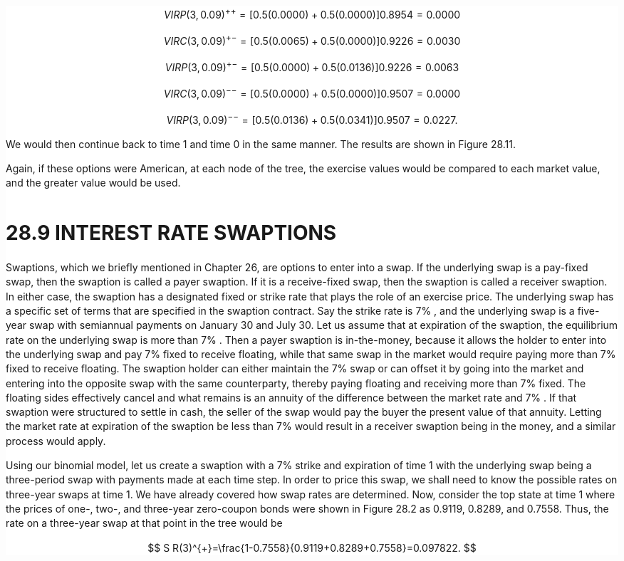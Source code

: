 $$
V I R P(3,0.09)^{++}=\left[0.5(0.0000)+0.5(0.0000)\right]0.8954=0.0000
$$  

$$
V I R C(3,0.09)^{+-}=\left[0.5(0.0065)+0.5(0.0000)\right]0.9226=0.0030
$$  

$$
V I R P(3,0.09)^{+-}=\left[0.5(0.0000)+0.5(0.0136)\right]0.9226=0.0063
$$  

$$
V I R C(3,0.09)^{--}=\left[0.5(0.0000)+0.5(0.0000)\right]0.9507=0.0000
$$  

$$
V I R P(3,0.09)^{--}=\left[0.5(0.0136)+0.5(0.0341)\right]0.9507=0.0227.
$$  

We would then continue back to time 1 and time 0 in the same manner. The results are shown in Figure 28.11.  

Again, if these options were American, at each node of the tree, the exercise values would be compared to each market value, and the greater value would be used.  

# 28.9 INTEREST RATE SWAPTIONS  

Swaptions, which we briefly mentioned in Chapter 26, are options to enter into a swap. If the underlying swap is a pay-fixed swap, then the swaption is called a payer swaption. If it is a receive-fixed swap, then the swaption is called a receiver swaption. In either case, the swaption has a designated fixed or strike rate that plays the role of an exercise price. The underlying swap has a specific set of terms that are specified in the swaption contract. Say the strike rate is $7\%$ , and the underlying swap is a five-year swap with semiannual payments on January 30 and July 30. Let us assume that at expiration of the swaption, the equilibrium rate on the underlying swap is more than $7\%$ . Then a payer swaption is in-the-money, because it allows the holder to enter into the underlying swap and pay $7\%$ fixed to receive floating, while that same swap in the market would require paying more than $7\%$ fixed to receive floating. The swaption holder can either maintain the $7\%$ swap or can offset it by going into the market and entering into the opposite swap with the same counterparty, thereby paying floating and receiving more than $7\%$ fixed. The floating sides effectively cancel and what remains is an annuity of the difference between the market rate and $7\%$ . If that swaption were structured to settle in cash, the seller of the swap would pay the buyer the present value of that annuity. Letting the market rate at expiration of the swaption be less than $7\%$ would result in a receiver swaption being in the money, and a similar process would apply.  

Using our binomial model, let us create a swaption with a $7\%$ strike and expiration of time 1 with the underlying swap being a three-period swap with payments made at each time step. In order to price this swap, we shall need to know the possible rates on three-year swaps at time 1. We have already covered how swap rates are determined. Now, consider the top state at time 1 where the prices of one-, two-, and three-year zero-coupon bonds were shown in Figure 28.2 as 0.9119, 0.8289, and 0.7558. Thus, the rate on a three-year swap at that point in the tree would be  

$$
S R(3)^{+}=\frac{1-0.7558}{0.9119+0.8289+0.7558}=0.097822.
$$  
